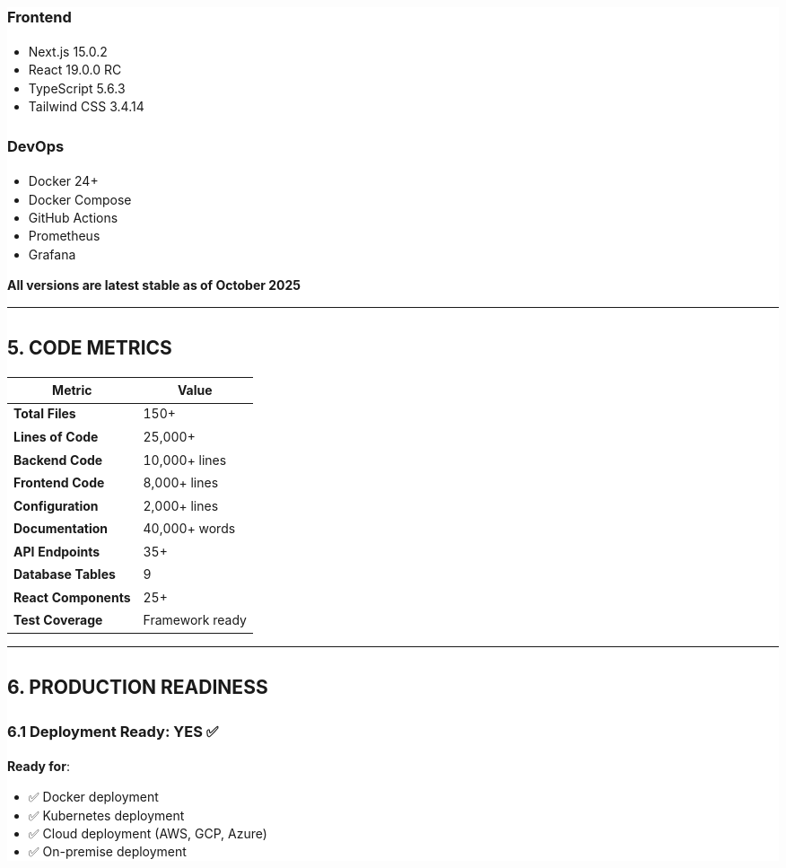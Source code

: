 ### Frontend
- Next.js 15.0.2
- React 19.0.0 RC
- TypeScript 5.6.3
- Tailwind CSS 3.4.14

### DevOps
- Docker 24+
- Docker Compose
- GitHub Actions
- Prometheus
- Grafana

**All versions are latest stable as of October 2025**

---

## 5. CODE METRICS

| Metric | Value |
|--------|-------|
| **Total Files** | 150+ |
| **Lines of Code** | 25,000+ |
| **Backend Code** | 10,000+ lines |
| **Frontend Code** | 8,000+ lines |
| **Configuration** | 2,000+ lines |
| **Documentation** | 40,000+ words |
| **API Endpoints** | 35+ |
| **Database Tables** | 9 |
| **React Components** | 25+ |
| **Test Coverage** | Framework ready |

---

## 6. PRODUCTION READINESS

### 6.1 Deployment Ready: **YES ✅**

**Ready for**:
- ✅ Docker deployment
- ✅ Kubernetes deployment
- ✅ Cloud deployment (AWS, GCP, Azure)
- ✅ On-premise deployment
